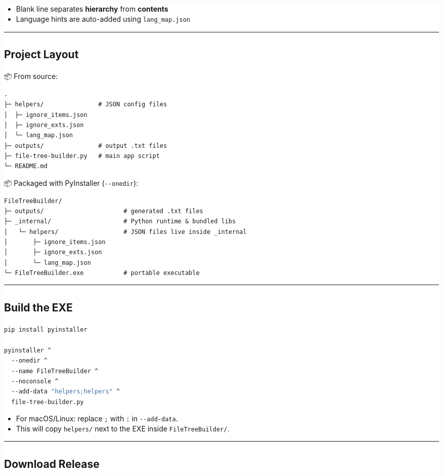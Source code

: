 - Blank line separates **hierarchy** from **contents**  
- Language hints are auto-added using `lang_map.json`

---

## Project Layout

📦 From source:
```text
.
├─ helpers/               # JSON config files
│  ├─ ignore_items.json
│  ├─ ignore_exts.json
│  └─ lang_map.json
├─ outputs/               # output .txt files
├─ file-tree-builder.py   # main app script
└─ README.md
```

📦 Packaged with PyInstaller (`--onedir`):
```text
FileTreeBuilder/
├─ outputs/                      # generated .txt files
├─ _internal/                    # Python runtime & bundled libs
│   └─ helpers/                  # JSON files live inside _internal
│       ├─ ignore_items.json
│       ├─ ignore_exts.json
│       └─ lang_map.json
└─ FileTreeBuilder.exe           # portable executable
```

---

## Build the EXE

```bat
pip install pyinstaller

pyinstaller ^
  --onedir ^
  --name FileTreeBuilder ^
  --noconsole ^
  --add-data "helpers;helpers" ^
  file-tree-builder.py
```

- For macOS/Linux: replace `;` with `:` in `--add-data`.
- This will copy `helpers/` next to the EXE inside `FileTreeBuilder/`.

---

## Download Release
